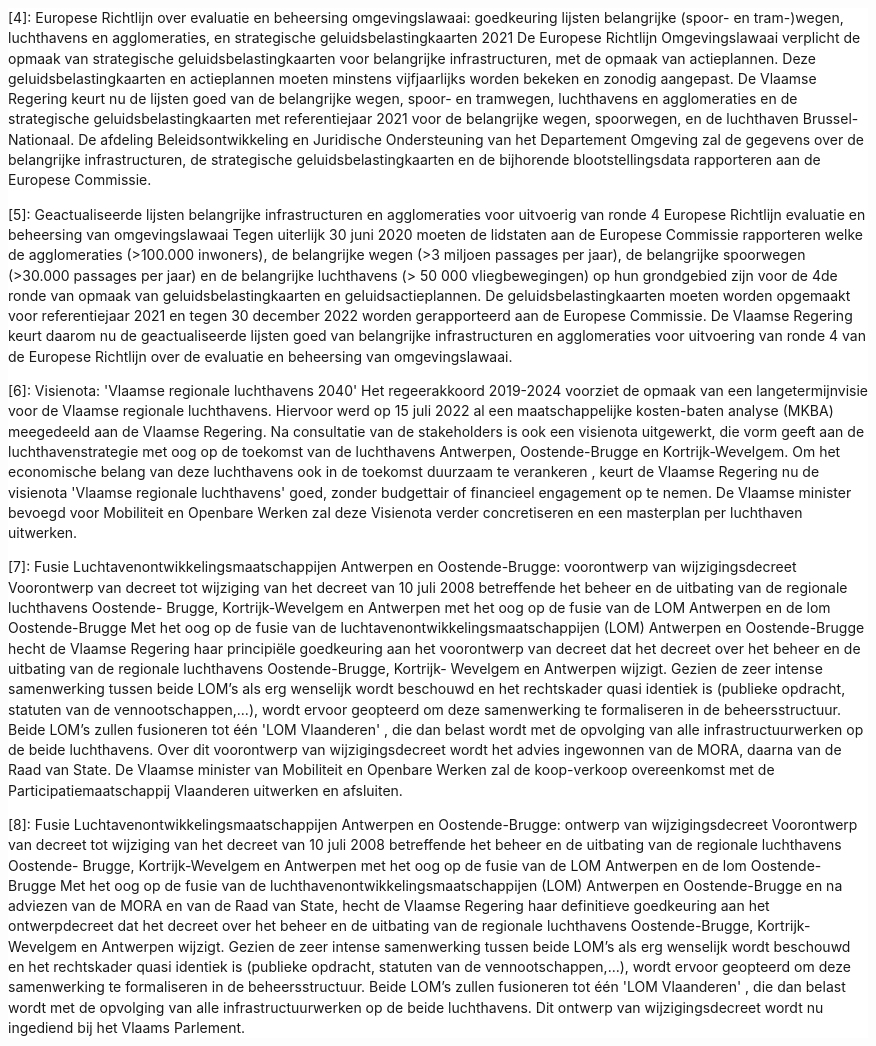 \[4\]: Europese Richtlijn over evaluatie en beheersing omgevingslawaai: goedkeuring lijsten belangrijke (spoor- en tram-)wegen, luchthavens en agglomeraties, en strategische geluidsbelastingkaarten 2021   De Europese Richtlijn Omgevingslawaai verplicht de opmaak van strategische geluidsbelastingkaarten voor belangrijke infrastructuren, met de opmaak van actieplannen. Deze geluidsbelastingkaarten en actieplannen moeten minstens vijfjaarlijks worden bekeken en zonodig aangepast. De Vlaamse Regering keurt nu de lijsten goed van de belangrijke wegen, spoor- en tramwegen, luchthavens en agglomeraties en de strategische geluidsbelastingkaarten met referentiejaar 2021 voor de belangrijke wegen, spoorwegen, en de luchthaven Brussel- Nationaal. De afdeling Beleidsontwikkeling en Juridische Ondersteuning van het Departement Omgeving zal de gegevens over de belangrijke infrastructuren, de strategische geluidsbelastingkaarten en de bijhorende blootstellingsdata rapporteren aan de Europese Commissie.

\[5\]: Geactualiseerde lijsten belangrijke infrastructuren en agglomeraties voor uitvoerig van ronde 4 Europese Richtlijn evaluatie en beheersing van omgevingslawaai   Tegen uiterlijk 30 juni 2020 moeten de lidstaten aan de Europese Commissie rapporteren welke de agglomeraties (>100.000 inwoners), de belangrijke wegen (>3 miljoen passages per jaar), de belangrijke spoorwegen (>30.000 passages per jaar) en de belangrijke luchthavens (> 50 000 vliegbewegingen) op hun grondgebied zijn voor de 4de  ronde van opmaak van geluidsbelastingkaarten en geluidsactieplannen. De geluidsbelastingkaarten moeten worden opgemaakt voor referentiejaar 2021 en tegen 30 december 2022 worden gerapporteerd aan de Europese Commissie. De Vlaamse Regering keurt daarom nu de geactualiseerde lijsten goed  van belangrijke infrastructuren en agglomeraties voor uitvoering van ronde 4 van de Europese Richtlijn over de evaluatie en beheersing van omgevingslawaai.

\[6\]: Visienota: 'Vlaamse regionale luchthavens 2040'   Het regeerakkoord 2019-2024 voorziet de opmaak van een langetermijnvisie voor de Vlaamse regionale luchthavens. Hiervoor werd op 15 juli 2022 al een maatschappelijke kosten-baten analyse (MKBA) meegedeeld aan de Vlaamse Regering. Na consultatie van de stakeholders is ook een visienota uitgewerkt, die vorm geeft aan de luchthavenstrategie met oog op de toekomst van de luchthavens Antwerpen, Oostende-Brugge en Kortrijk-Wevelgem. Om het economische belang van deze luchthavens ook in de toekomst duurzaam te verankeren , keurt de Vlaamse Regering nu de visienota 'Vlaamse regionale luchthavens' goed, zonder budgettair of financieel engagement op te nemen. De Vlaamse minister bevoegd voor Mobiliteit en Openbare Werken zal deze Visienota verder concretiseren en een masterplan per luchthaven uitwerken.

\[7\]: Fusie Luchtavenontwikkelingsmaatschappijen Antwerpen en Oostende-Brugge: voorontwerp van wijzigingsdecreet Voorontwerp van decreet tot wijziging van het decreet van 10 juli 2008 betreffende het beheer en de uitbating van de regionale luchthavens Oostende- Brugge, Kortrijk-Wevelgem en Antwerpen met het oog op de fusie van de LOM Antwerpen en de lom Oostende-Brugge  Met het oog op de fusie van de luchtavenontwikkelingsmaatschappijen (LOM) Antwerpen en Oostende-Brugge hecht de Vlaamse Regering haar principiële goedkeuring aan het voorontwerp van decreet dat het decreet over het beheer en de uitbating van de regionale luchthavens Oostende-Brugge, Kortrijk- Wevelgem en Antwerpen wijzigt. Gezien de zeer intense samenwerking tussen beide LOM’s als erg wenselijk wordt beschouwd en het rechtskader quasi identiek is (publieke opdracht, statuten van de vennootschappen,...), wordt ervoor geopteerd om deze samenwerking te formaliseren in de beheersstructuur. Beide LOM’s zullen  fusioneren tot één 'LOM Vlaanderen' , die dan belast wordt met de opvolging van alle infrastructuurwerken op de beide luchthavens. Over dit voorontwerp van wijzigingsdecreet wordt het advies ingewonnen van de MORA, daarna van de Raad van State. De Vlaamse minister van Mobiliteit en Openbare Werken zal de koop-verkoop overeenkomst met de Participatiemaatschappij Vlaanderen uitwerken en afsluiten.

\[8\]: Fusie Luchtavenontwikkelingsmaatschappijen Antwerpen en Oostende-Brugge: ontwerp van wijzigingsdecreet Voorontwerp van decreet tot wijziging van het decreet van 10 juli 2008 betreffende het beheer en de uitbating van de regionale luchthavens Oostende- Brugge, Kortrijk-Wevelgem en Antwerpen met het oog op de fusie van de LOM Antwerpen en de lom Oostende-Brugge  Met het oog op de fusie van de luchthavenontwikkelingsmaatschappijen (LOM) Antwerpen en Oostende-Brugge en na adviezen van de MORA en van de Raad van State, hecht de Vlaamse Regering haar definitieve  goedkeuring aan het ontwerpdecreet dat het decreet over het beheer en de uitbating van de regionale luchthavens Oostende-Brugge, Kortrijk-Wevelgem en Antwerpen wijzigt. Gezien de zeer intense samenwerking tussen beide LOM’s als erg wenselijk wordt beschouwd en het rechtskader quasi identiek is (publieke opdracht, statuten van de vennootschappen,...), wordt ervoor geopteerd om deze samenwerking te formaliseren in de beheersstructuur. Beide LOM’s zullen fusioneren tot één 'LOM Vlaanderen' , die dan belast wordt met de opvolging van alle infrastructuurwerken op de beide luchthavens. Dit ontwerp van wijzigingsdecreet wordt nu ingediend bij het Vlaams Parlement.
